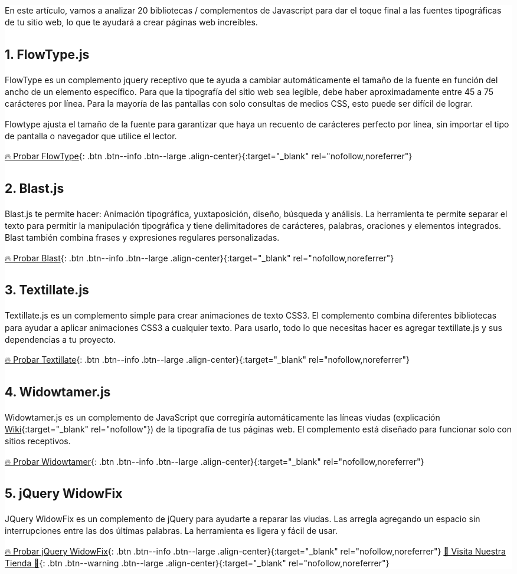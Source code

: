 En este artículo, vamos a analizar 20 bibliotecas / complementos de Javascript para dar el toque final a las fuentes tipográficas de tu sitio web, lo que te ayudará a crear páginas web increíbles.

## 1. **FlowType.js**

FlowType es un complemento jquery receptivo que te ayuda a cambiar automáticamente el tamaño de la fuente en función del ancho de un elemento específico. Para que la tipografía del sitio web sea legible, debe haber aproximadamente entre 45 a 75 carácteres por línea. Para la mayoría de las pantallas con solo consultas de medios CSS, esto puede ser difícil de lograr.

Flowtype ajusta el tamaño de la fuente para garantizar que haya un recuento de carácteres perfecto por línea, sin importar el tipo de pantalla o navegador que utilice el lector.

[🔥 Probar FlowType](https://simplefocus.com/flowtype){: .btn .btn--info .btn--large .align-center}{:target="_blank" rel="nofollow,noreferrer"}

## 2. **Blast.js**

Blast.js te permite hacer: Animación tipográfica, yuxtaposición, diseño, búsqueda y análisis. La herramienta te permite separar el texto para permitir la manipulación tipográfica y tiene delimitadores de carácteres, palabras, oraciones y elementos integrados. Blast también combina frases y expresiones regulares personalizadas.

[🔥 Probar Blast](http://velocityjs.org/blast/){: .btn .btn--info .btn--large .align-center}{:target="_blank" rel="nofollow,noreferrer"}

## 3. **Textillate.js**

Textillate.js es un complemento simple para crear animaciones de texto CSS3. El complemento combina diferentes bibliotecas para ayudar a aplicar animaciones CSS3 a cualquier texto. Para usarlo, todo lo que necesitas hacer es agregar textillate.js y sus dependencias a tu proyecto.

[🔥 Probar Textillate](https://textillate.js.org/){: .btn .btn--info .btn--large .align-center}{:target="_blank" rel="nofollow,noreferrer"}

## 4. **Widowtamer.js**

Widowtamer.js es un complemento de JavaScript que corregiría automáticamente las líneas viudas (explicación [Wiki](https://es.wikipedia.org/wiki/Viuda_y_hu%C3%A9rfana){:target="_blank" rel="nofollow"}) de la tipografía de tus páginas web. El complemento está diseñado para funcionar solo con sitios receptivos.

[🔥 Probar Widowtamer](https://responsivedesign.is/resources/typography/widowtamer-js/){: .btn .btn--info .btn--large .align-center}{:target="_blank" rel="nofollow,noreferrer"}

## 5. **jQuery WidowFix**

JQuery WidowFix es un complemento de jQuery para ayudarte a reparar las viudas. Las arregla agregando un espacio sin interrupciones entre las dos últimas palabras. La herramienta es ligera y fácil de usar.

[🔥 Probar jQuery WidowFix](https://matthewlein.com/tools/widowfix){: .btn .btn--info .btn--large .align-center}{:target="_blank" rel="nofollow,noreferrer"}
[🎁 Visita Nuestra Tienda 🎁](https://www.amazon.es/shop/cibercursos){: .btn .btn--warning .btn--large .align-center}{:target="_blank" rel="nofollow,noreferrer"}
